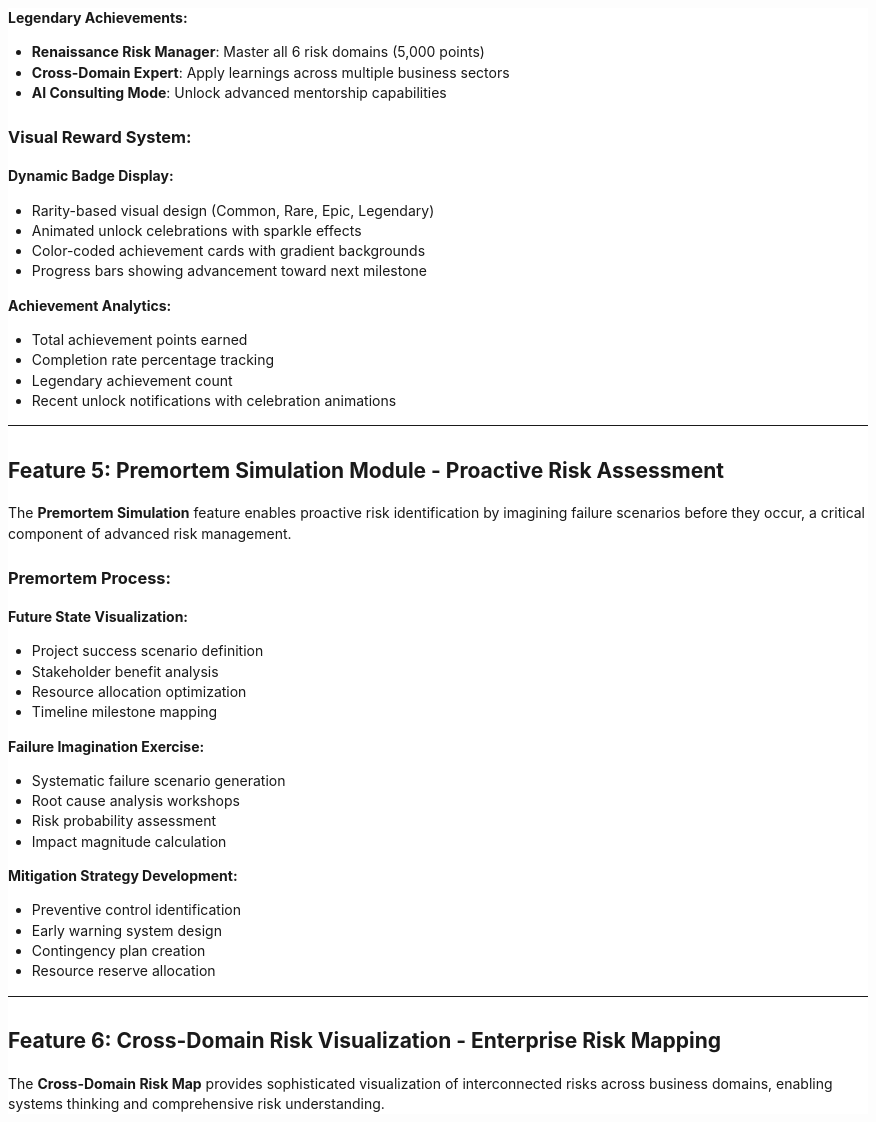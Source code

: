**Legendary Achievements:**
- **Renaissance Risk Manager**: Master all 6 risk domains (5,000 points)
- **Cross-Domain Expert**: Apply learnings across multiple business sectors
- **AI Consulting Mode**: Unlock advanced mentorship capabilities

### Visual Reward System:

**Dynamic Badge Display:**
- Rarity-based visual design (Common, Rare, Epic, Legendary)
- Animated unlock celebrations with sparkle effects
- Color-coded achievement cards with gradient backgrounds
- Progress bars showing advancement toward next milestone

**Achievement Analytics:**
- Total achievement points earned
- Completion rate percentage tracking
- Legendary achievement count
- Recent unlock notifications with celebration animations

---

## Feature 5: Premortem Simulation Module - Proactive Risk Assessment

The **Premortem Simulation** feature enables proactive risk identification by imagining failure scenarios before they occur, a critical component of advanced risk management.

### Premortem Process:

**Future State Visualization:**
- Project success scenario definition
- Stakeholder benefit analysis
- Resource allocation optimization
- Timeline milestone mapping

**Failure Imagination Exercise:**
- Systematic failure scenario generation
- Root cause analysis workshops
- Risk probability assessment
- Impact magnitude calculation

**Mitigation Strategy Development:**
- Preventive control identification
- Early warning system design
- Contingency plan creation
- Resource reserve allocation

---

## Feature 6: Cross-Domain Risk Visualization - Enterprise Risk Mapping

The **Cross-Domain Risk Map** provides sophisticated visualization of interconnected risks across business domains, enabling systems thinking and comprehensive risk understanding.
